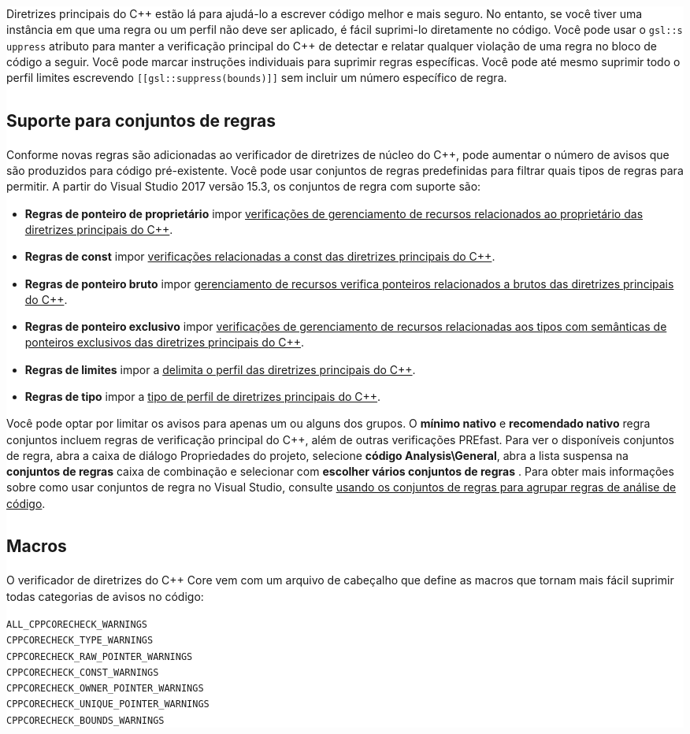 Diretrizes principais do C++ estão lá para ajudá-lo a escrever código melhor e mais seguro. No entanto, se você tiver uma instância em que uma regra ou um perfil não deve ser aplicado, é fácil suprimi-lo diretamente no código. Você pode usar o `gsl::suppress` atributo para manter a verificação principal do C++ de detectar e relatar qualquer violação de uma regra no bloco de código a seguir. Você pode marcar instruções individuais para suprimir regras específicas. Você pode até mesmo suprimir todo o perfil limites escrevendo `[[gsl::suppress(bounds)]]` sem incluir um número específico de regra.

## <a name="supported-rule-sets"></a>Suporte para conjuntos de regras

Conforme novas regras são adicionadas ao verificador de diretrizes de núcleo do C++, pode aumentar o número de avisos que são produzidos para código pré-existente. Você pode usar conjuntos de regras predefinidas para filtrar quais tipos de regras para permitir. A partir do Visual Studio 2017 versão 15.3, os conjuntos de regra com suporte são:

  - **Regras de ponteiro de proprietário** impor [verificações de gerenciamento de recursos relacionados ao proprietário<T> das diretrizes principais do C++](http://github.com/isocpp/CppCoreGuidelines/blob/master/CppCoreGuidelines.md#r-resource-management).

  - **Regras de const** impor [verificações relacionadas a const das diretrizes principais do C++](http://github.com/isocpp/CppCoreGuidelines/blob/master/CppCoreGuidelines.md#con-constants-and-immutability).

  - **Regras de ponteiro bruto** impor [gerenciamento de recursos verifica ponteiros relacionados a brutos das diretrizes principais do C++](http://github.com/isocpp/CppCoreGuidelines/blob/master/CppCoreGuidelines.md#r-resource-management).

  - **Regras de ponteiro exclusivo** impor [verificações de gerenciamento de recursos relacionadas aos tipos com semânticas de ponteiros exclusivos das diretrizes principais do C++](http://github.com/isocpp/CppCoreGuidelines/blob/master/CppCoreGuidelines.md#r-resource-management).

  - **Regras de limites** impor a [delimita o perfil das diretrizes principais do C++](http://github.com/isocpp/CppCoreGuidelines/blob/master/CppCoreGuidelines.md#probounds-bounds-safety-profile).

  - **Regras de tipo** impor a [tipo de perfil de diretrizes principais do C++](http://github.com/isocpp/CppCoreGuidelines/blob/master/CppCoreGuidelines.md#prosafety-type-safety-profile).


Você pode optar por limitar os avisos para apenas um ou alguns dos grupos. O **mínimo nativo** e **recomendado nativo** regra conjuntos incluem regras de verificação principal do C++, além de outras verificações PREfast. Para ver o disponíveis conjuntos de regra, abra a caixa de diálogo Propriedades do projeto, selecione **código Analysis\General**, abra a lista suspensa na **conjuntos de regras** caixa de combinação e selecionar com **escolher vários conjuntos de regras** . Para obter mais informações sobre como usar conjuntos de regra no Visual Studio, consulte [usando os conjuntos de regras para agrupar regras de análise de código](using-rule-sets-to-group-code-analysis-rules.md).

## <a name="macros"></a>Macros

O verificador de diretrizes do C++ Core vem com um arquivo de cabeçalho que define as macros que tornam mais fácil suprimir todas categorias de avisos no código:

```cpp
ALL_CPPCORECHECK_WARNINGS
CPPCORECHECK_TYPE_WARNINGS
CPPCORECHECK_RAW_POINTER_WARNINGS
CPPCORECHECK_CONST_WARNINGS
CPPCORECHECK_OWNER_POINTER_WARNINGS
CPPCORECHECK_UNIQUE_POINTER_WARNINGS
CPPCORECHECK_BOUNDS_WARNINGS
```
